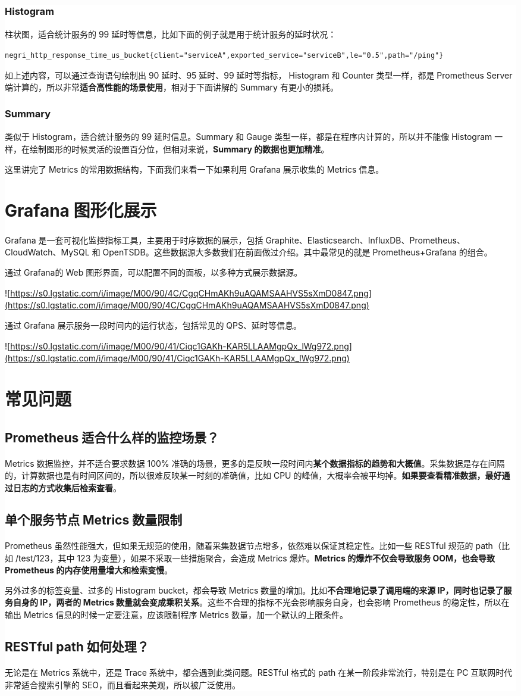 ### Histogram

柱状图，适合统计服务的 99 延时等信息，比如下面的例子就是用于统计服务的延时状况：

```
negri_http_response_time_us_bucket{client="serviceA",exported_service="serviceB",le="0.5",path="/ping"}
```

如上述内容，可以通过查询语句绘制出 90 延时、95 延时、99 延时等指标， Histogram 和 Counter 类型一样，都是 Prometheus Server 端计算的，所以非常**适合高性能的场景使用**，相对于下面讲解的 Summary 有更小的损耗。

### Summary

类似于 Histogram，适合统计服务的 99 延时信息。Summary 和 Gauge 类型一样，都是在程序内计算的，所以并不能像 Histogram 一样，在绘制图形的时候灵活的设置百分位，但相对来说，**Summary 的数据也更加精准**。

这里讲完了 Metrics 的常用数据结构，下面我们来看一下如果利用 Grafana 展示收集的 Metrics 信息。

# Grafana 图形化展示

Grafana 是一套可视化监控指标工具，主要用于时序数据的展示，包括 Graphite、Elasticsearch、InfluxDB、Prometheus、CloudWatch、MySQL 和 OpenTSDB。这些数据源大多数我们在前面做过介绍。其中最常见的就是 Prometheus+Grafana 的组合。

通过 Grafana的 Web 图形界面，可以配置不同的面板，以多种方式展示数据源。

![https://s0.lgstatic.com/i/image/M00/90/4C/CgqCHmAKh9uAQAMSAAHVS5sXmD0847.png](https://s0.lgstatic.com/i/image/M00/90/4C/CgqCHmAKh9uAQAMSAAHVS5sXmD0847.png)

通过 Grafana 展示服务一段时间内的运行状态，包括常见的 QPS、延时等信息。

![https://s0.lgstatic.com/i/image/M00/90/41/Ciqc1GAKh-KAR5LLAAMgpQx_lWg972.png](https://s0.lgstatic.com/i/image/M00/90/41/Ciqc1GAKh-KAR5LLAAMgpQx_lWg972.png)

# 常见问题

## Prometheus 适合什么样的监控场景？

Metrics 数据监控，并不适合要求数据 100% 准确的场景，更多的是反映一段时间内**某个数据指标的趋势和大概值**。采集数据是存在间隔的，计算数据也是有时间区间的，所以很难反映某一时刻的准确值，比如 CPU 的峰值，大概率会被平均掉。**如果要查看精准数据，最好通过日志的方式收集后检索查看**。

## 单个服务节点 Metrics 数量限制

Prometheus 虽然性能强大，但如果无规范的使用，随着采集数据节点增多，依然难以保证其稳定性。比如一些 RESTful 规范的 path（比如 /test/123，其中 123 为变量），如果不采取一些措施聚合，会造成 Metrics 爆炸。**Metrics 的爆炸不仅会导致服务 OOM，也会导致 Prometheus 的内存使用量增大和检索变慢**。

另外过多的标签变量、过多的 Histogram bucket，都会导致 Metrics 数量的增加。比如**不合理地记录了调用端的来源 IP，同时也记录了服务自身的 IP，两者的 Metrics 数量就会变成乘积关系**。这些不合理的指标不光会影响服务自身，也会影响 Prometheus 的稳定性，所以在输出 Metrics 信息的时候一定要注意，应该限制程序 Metrics 数量，加一个默认的上限条件。

## RESTful path 如何处理？

无论是在 Metrics 系统中，还是 Trace 系统中，都会遇到此类问题。RESTful 格式的 path 在某一阶段非常流行，特别是在 PC 互联网时代非常适合搜索引擎的 SEO，而且看起来美观，所以被广泛使用。
